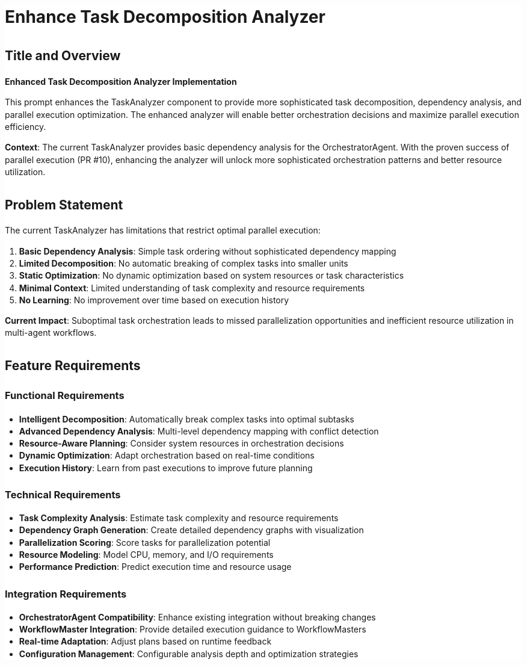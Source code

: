 # Enhance Task Decomposition Analyzer

## Title and Overview

**Enhanced Task Decomposition Analyzer Implementation**

This prompt enhances the TaskAnalyzer component to provide more sophisticated task decomposition, dependency analysis, and parallel execution optimization. The enhanced analyzer will enable better orchestration decisions and maximize parallel execution efficiency.

**Context**: The current TaskAnalyzer provides basic dependency analysis for the OrchestratorAgent. With the proven success of parallel execution (PR #10), enhancing the analyzer will unlock more sophisticated orchestration patterns and better resource utilization.

## Problem Statement

The current TaskAnalyzer has limitations that restrict optimal parallel execution:

1. **Basic Dependency Analysis**: Simple task ordering without sophisticated dependency mapping
2. **Limited Decomposition**: No automatic breaking of complex tasks into smaller units
3. **Static Optimization**: No dynamic optimization based on system resources or task characteristics
4. **Minimal Context**: Limited understanding of task complexity and resource requirements
5. **No Learning**: No improvement over time based on execution history

**Current Impact**: Suboptimal task orchestration leads to missed parallelization opportunities and inefficient resource utilization in multi-agent workflows.

## Feature Requirements

### Functional Requirements
- **Intelligent Decomposition**: Automatically break complex tasks into optimal subtasks
- **Advanced Dependency Analysis**: Multi-level dependency mapping with conflict detection
- **Resource-Aware Planning**: Consider system resources in orchestration decisions
- **Dynamic Optimization**: Adapt orchestration based on real-time conditions
- **Execution History**: Learn from past executions to improve future planning

### Technical Requirements
- **Task Complexity Analysis**: Estimate task complexity and resource requirements
- **Dependency Graph Generation**: Create detailed dependency graphs with visualization
- **Parallelization Scoring**: Score tasks for parallelization potential
- **Resource Modeling**: Model CPU, memory, and I/O requirements
- **Performance Prediction**: Predict execution time and resource usage

### Integration Requirements
- **OrchestratorAgent Compatibility**: Enhance existing integration without breaking changes
- **WorkflowMaster Integration**: Provide detailed execution guidance to WorkflowMasters
- **Real-time Adaptation**: Adjust plans based on runtime feedback
- **Configuration Management**: Configurable analysis depth and optimization strategies
